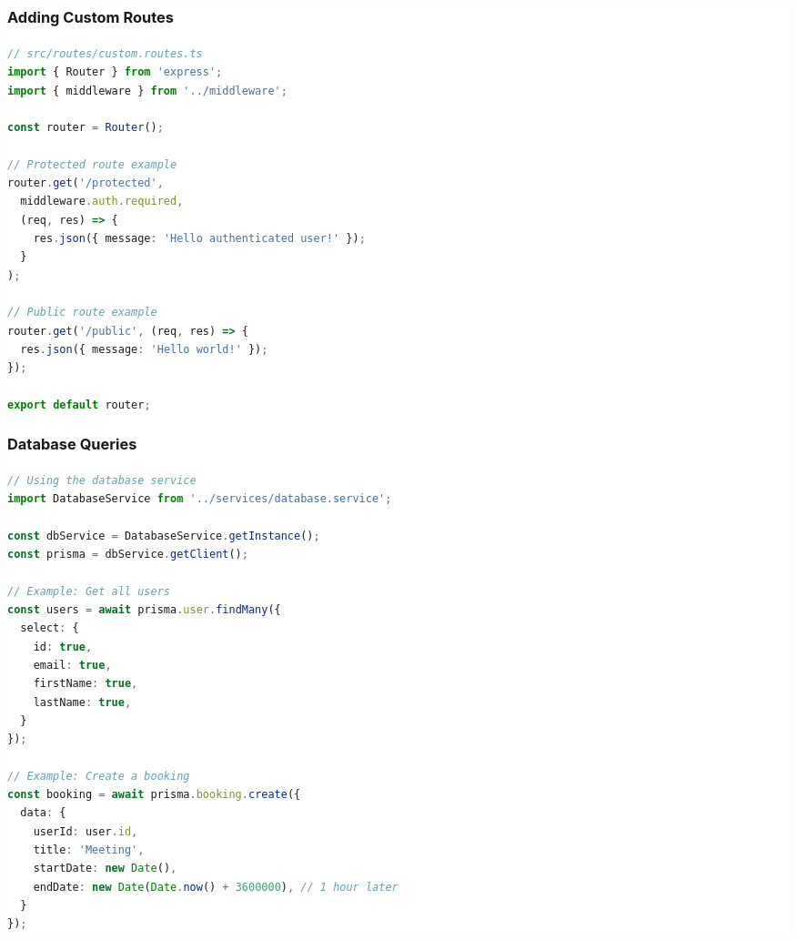 ### **Adding Custom Routes**
```typescript
// src/routes/custom.routes.ts
import { Router } from 'express';
import { middleware } from '../middleware';

const router = Router();

// Protected route example
router.get('/protected', 
  middleware.auth.required,
  (req, res) => {
    res.json({ message: 'Hello authenticated user!' });
  }
);

// Public route example  
router.get('/public', (req, res) => {
  res.json({ message: 'Hello world!' });
});

export default router;
```

### **Database Queries**
```typescript
// Using the database service
import DatabaseService from '../services/database.service';

const dbService = DatabaseService.getInstance();
const prisma = dbService.getClient();

// Example: Get all users
const users = await prisma.user.findMany({
  select: {
    id: true,
    email: true,
    firstName: true,
    lastName: true,
  }
});

// Example: Create a booking
const booking = await prisma.booking.create({
  data: {
    userId: user.id,
    title: 'Meeting',
    startDate: new Date(),
    endDate: new Date(Date.now() + 3600000), // 1 hour later
  }
});
```
